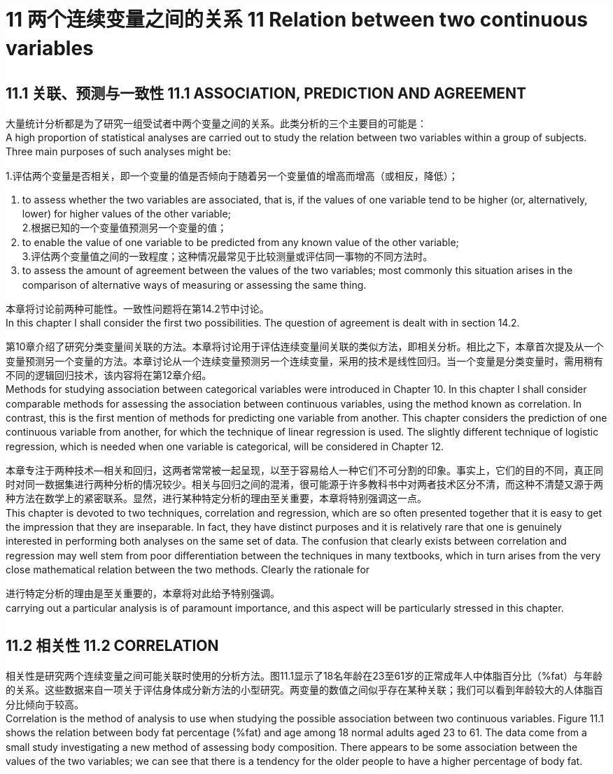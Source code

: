 # 11 两个连续变量之间的关系  11 Relation between two continuous variables  


## 11.1 关联、预测与一致性  11.1 ASSOCIATION, PREDICTION AND AGREEMENT  

大量统计分析都是为了研究一组受试者中两个变量之间的关系。此类分析的三个主要目的可能是：  
A high proportion of statistical analyses are carried out to study the relation between two variables within a group of subjects. Three main purposes of such analyses might be:  

1.评估两个变量是否相关，即一个变量的值是否倾向于随着另一个变量值的增高而增高（或相反，降低）；   
1. to assess whether the two variables are associated, that is, if the values of one variable tend to be higher (or, alternatively, lower) for higher values of the other variable;   
2.根据已知的一个变量值预测另一个变量的值；   
2. to enable the value of one variable to be predicted from any known value of the other variable;   
3.评估两个变量值之间的一致程度；这种情况最常见于比较测量或评估同一事物的不同方法时。  
3. to assess the amount of agreement between the values of the two variables; most commonly this situation arises in the comparison of alternative ways of measuring or assessing the same thing.  

本章将讨论前两种可能性。一致性问题将在第14.2节中讨论。  
In this chapter I shall consider the first two possibilities. The question of agreement is dealt with in section 14.2.  

第10章介绍了研究分类变量间关联的方法。本章将讨论用于评估连续变量间关联的类似方法，即相关分析。相比之下，本章首次提及从一个变量预测另一个变量的方法。本章讨论从一个连续变量预测另一个连续变量，采用的技术是线性回归。当一个变量是分类变量时，需用稍有不同的逻辑回归技术，该内容将在第12章介绍。  
Methods for studying association between categorical variables were introduced in Chapter 10. In this chapter I shall consider comparable methods for assessing the association between continuous variables, using the method known as correlation. In contrast, this is the first mention of methods for predicting one variable from another. This chapter considers the prediction of one continuous variable from another, for which the technique of linear regression is used. The slightly different technique of logistic regression, which is needed when one variable is categorical, will be considered in Chapter 12.  

本章专注于两种技术—相关和回归，这两者常常被一起呈现，以至于容易给人一种它们不可分割的印象。事实上，它们的目的不同，真正同时对同一数据集进行两种分析的情况较少。相关与回归之间的混淆，很可能源于许多教科书中对两者技术区分不清，而这种不清楚又源于两种方法在数学上的紧密联系。显然，进行某种特定分析的理由至关重要，本章将特别强调这一点。  
This chapter is devoted to two techniques, correlation and regression, which are so often presented together that it is easy to get the impression that they are inseparable. In fact, they have distinct purposes and it is relatively rare that one is genuinely interested in performing both analyses on the same set of data. The confusion that clearly exists between correlation and regression may well stem from poor differentiation between the techniques in many textbooks, which in turn arises from the very close mathematical relation between the two methods. Clearly the rationale for  

进行特定分析的理由是至关重要的，本章将对此给予特别强调。  
carrying out a particular analysis is of paramount importance, and this aspect will be particularly stressed in this chapter.  


## 11.2 相关性  11.2 CORRELATION  

相关性是研究两个连续变量之间可能关联时使用的分析方法。图11.1显示了18名年龄在23至61岁的正常成年人中体脂百分比（$\% \mathrm{fat}$）与年龄的关系。这些数据来自一项关于评估身体成分新方法的小型研究。两变量的数值之间似乎存在某种关联；我们可以看到年龄较大的人体脂百分比倾向于较高。  
Correlation is the method of analysis to use when studying the possible association between two continuous variables. Figure 11.1 shows the relation between body fat percentage  $(\% \mathrm{fat})$  and age among 18 normal adults aged 23 to 61. The data come from a small study investigating a new method of assessing body composition. There appears to be some association between the values of the two variables; we can see that there is a tendency for the older people to have a higher percentage of body fat.  
